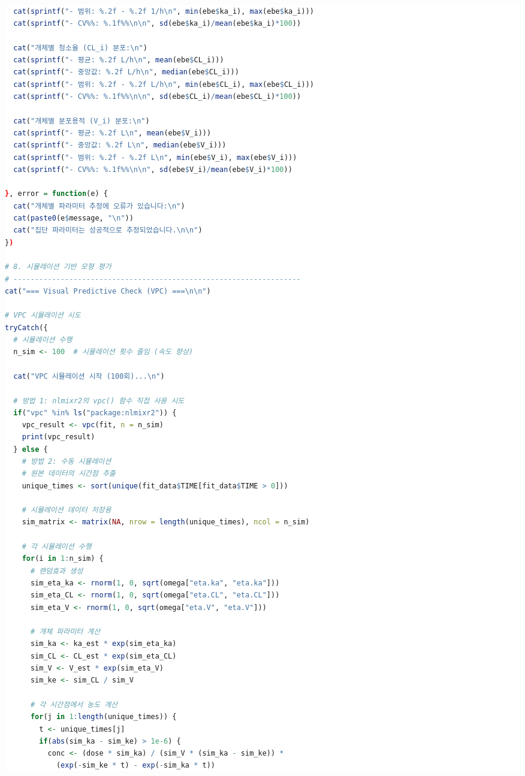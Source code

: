 ```r
  cat(sprintf("- 범위: %.2f - %.2f 1/h\n", min(ebe$ka_i), max(ebe$ka_i)))
  cat(sprintf("- CV%%: %.1f%%\n\n", sd(ebe$ka_i)/mean(ebe$ka_i)*100))
  
  cat("개체별 청소율 (CL_i) 분포:\n")
  cat(sprintf("- 평균: %.2f L/h\n", mean(ebe$CL_i)))
  cat(sprintf("- 중앙값: %.2f L/h\n", median(ebe$CL_i)))
  cat(sprintf("- 범위: %.2f - %.2f L/h\n", min(ebe$CL_i), max(ebe$CL_i)))
  cat(sprintf("- CV%%: %.1f%%\n\n", sd(ebe$CL_i)/mean(ebe$CL_i)*100))
  
  cat("개체별 분포용적 (V_i) 분포:\n")
  cat(sprintf("- 평균: %.2f L\n", mean(ebe$V_i)))
  cat(sprintf("- 중앙값: %.2f L\n", median(ebe$V_i)))
  cat(sprintf("- 범위: %.2f - %.2f L\n", min(ebe$V_i), max(ebe$V_i)))
  cat(sprintf("- CV%%: %.1f%%\n\n", sd(ebe$V_i)/mean(ebe$V_i)*100))
  
}, error = function(e) {
  cat("개체별 파라미터 추정에 오류가 있습니다:\n")
  cat(paste0(e$message, "\n"))
  cat("집단 파라미터는 성공적으로 추정되었습니다.\n\n")
})

# 8. 시뮬레이션 기반 모형 평가
# -------------------------------------------------------------------
cat("=== Visual Predictive Check (VPC) ===\n\n")

# VPC 시뮬레이션 시도
tryCatch({
  # 시뮬레이션 수행
  n_sim <- 100  # 시뮬레이션 횟수 줄임 (속도 향상)
  
  cat("VPC 시뮬레이션 시작 (100회)...\n")
  
  # 방법 1: nlmixr2의 vpc() 함수 직접 사용 시도
  if("vpc" %in% ls("package:nlmixr2")) {
    vpc_result <- vpc(fit, n = n_sim)
    print(vpc_result)
  } else {
    # 방법 2: 수동 시뮬레이션
    # 원본 데이터의 시간점 추출
    unique_times <- sort(unique(fit_data$TIME[fit_data$TIME > 0]))
    
    # 시뮬레이션 데이터 저장용
    sim_matrix <- matrix(NA, nrow = length(unique_times), ncol = n_sim)
    
    # 각 시뮬레이션 수행
    for(i in 1:n_sim) {
      # 랜덤효과 생성
      sim_eta_ka <- rnorm(1, 0, sqrt(omega["eta.ka", "eta.ka"]))
      sim_eta_CL <- rnorm(1, 0, sqrt(omega["eta.CL", "eta.CL"]))
      sim_eta_V <- rnorm(1, 0, sqrt(omega["eta.V", "eta.V"]))
      
      # 개체 파라미터 계산
      sim_ka <- ka_est * exp(sim_eta_ka)
      sim_CL <- CL_est * exp(sim_eta_CL)
      sim_V <- V_est * exp(sim_eta_V)
      sim_ke <- sim_CL / sim_V
      
      # 각 시간점에서 농도 계산
      for(j in 1:length(unique_times)) {
        t <- unique_times[j]
        if(abs(sim_ka - sim_ke) > 1e-6) {
          conc <- (dose * sim_ka) / (sim_V * (sim_ka - sim_ke)) * 
            (exp(-sim_ke * t) - exp(-sim_ka * t))
```